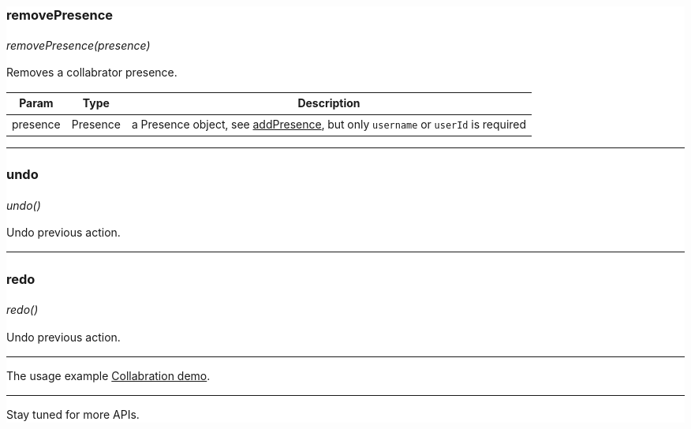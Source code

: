 
### removePresence

_removePresence(presence)_

Removes a collabrator presence.

| Param | Type | Description |
| ----- | ----- | ------ |
| presence | Presence | a Presence object, see [addPresence](#addpresence), but only `username` or `userId` is required |

---

### undo

_undo()_

Undo previous action.

---

### redo

_redo()_

Undo previous action.

---

The usage example [Collabration demo](https://github.com/ruilisi/fortune-sheet/blob/master/stories/Collabration.stories.tsx).

---

Stay tuned for more APIs.
